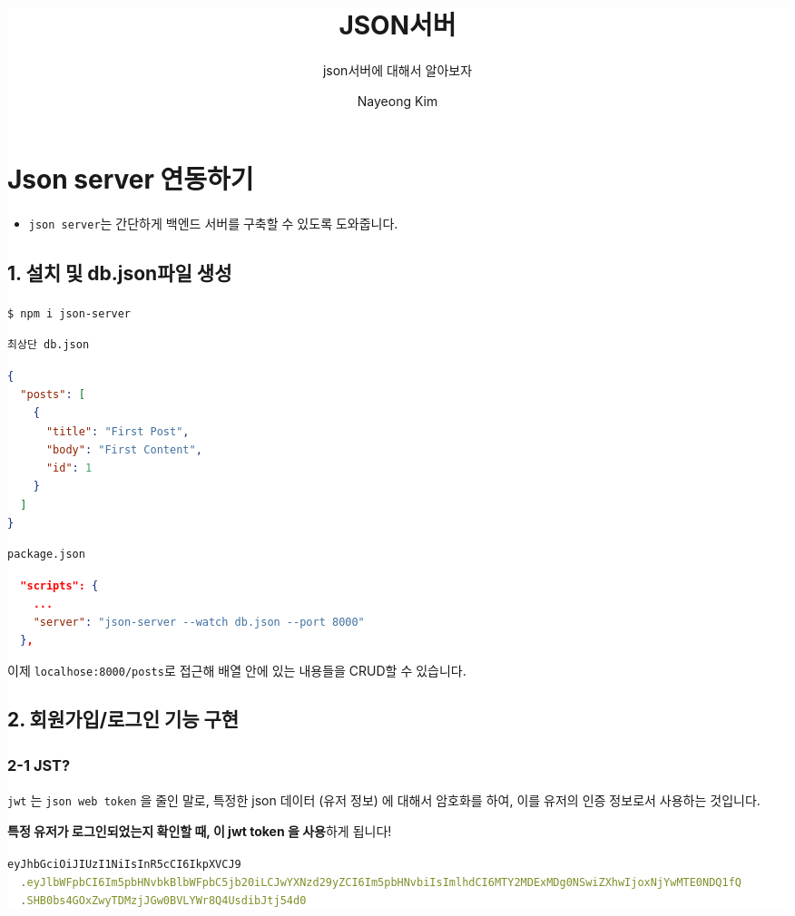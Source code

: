 ﻿---
layout: post
title: JSON서버
subtitle : json서버에 대해서 알아보자
tags: [front-end]
author: Nayeong Kim
comments : False
---
# Json server 연동하기

-   `json server`는 간단하게 백엔드 서버를 구축할 수 있도록 도와줍니다.

## 1. 설치 및 db.json파일 생성

```null
$ npm i json-server
```

`최상단 db.json`

```json
{
  "posts": [
    {
      "title": "First Post",
      "body": "First Content",
      "id": 1
    }
  ]
}
```

`package.json`

```json
  "scripts": {
    ...
    "server": "json-server --watch db.json --port 8000"
  },
```

이제  `localhose:8000/posts`로 접근해 배열 안에 있는 내용들을 CRUD할 수 있습니다.

## 2. 회원가입/로그인 기능 구현

### 2-1 JST?

`jwt`  는  `json web token`  을 줄인 말로, 특정한 json 데이터 (유저 정보) 에 대해서 암호화를 하여, 이를 유저의 인증 정보로서 사용하는 것입니다.

**특정 유저가 로그인되었는지 확인할 때, 이 jwt token 을 사용**하게 됩니다!

```jsx
eyJhbGciOiJIUzI1NiIsInR5cCI6IkpXVCJ9
  .eyJlbWFpbCI6Im5pbHNvbkBlbWFpbC5jb20iLCJwYXNzd29yZCI6Im5pbHNvbiIsImlhdCI6MTY2MDExMDg0NSwiZXhwIjoxNjYwMTE0NDQ1fQ
  .SHB0bs4GOxZwyTDMzjJGw0BVLYWr8Q4UsdibJtj54d0
```
